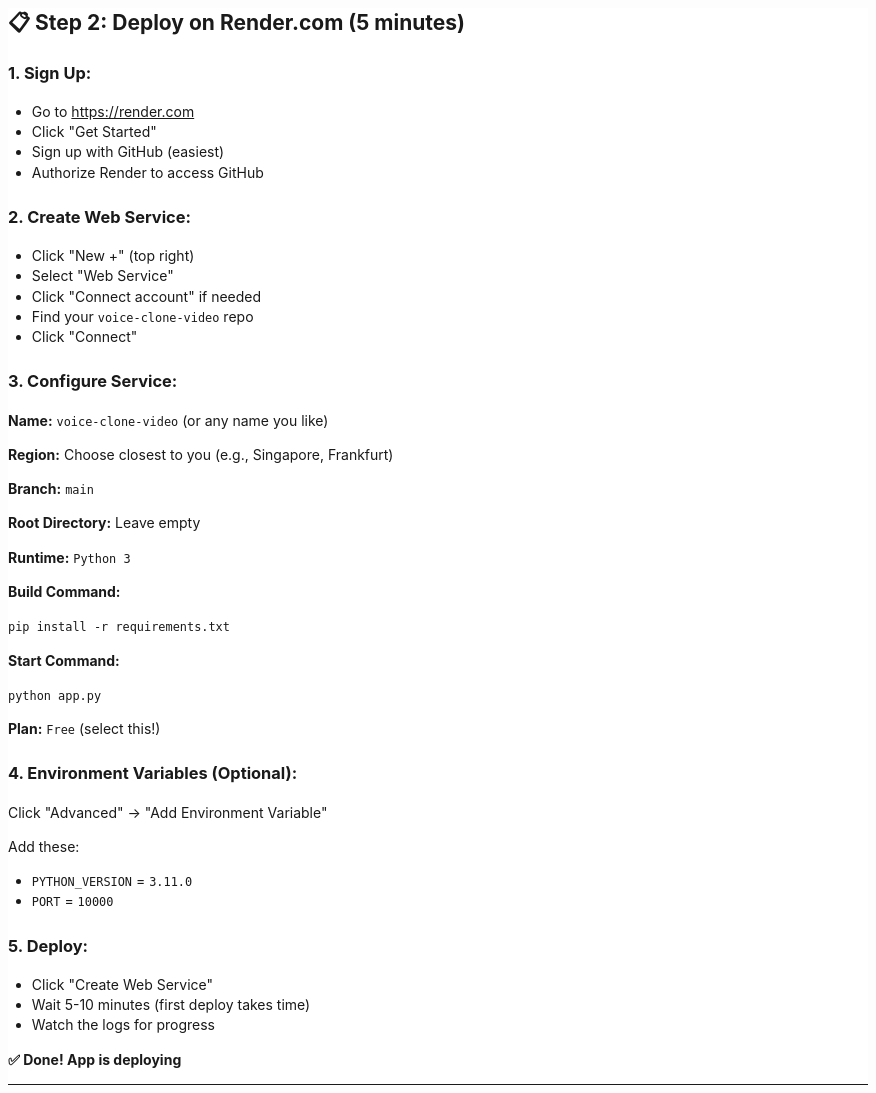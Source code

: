 ## 📋 Step 2: Deploy on Render.com (5 minutes)

### 1. Sign Up:
- Go to https://render.com
- Click "Get Started"
- Sign up with GitHub (easiest)
- Authorize Render to access GitHub

### 2. Create Web Service:
- Click "New +" (top right)
- Select "Web Service"
- Click "Connect account" if needed
- Find your `voice-clone-video` repo
- Click "Connect"

### 3. Configure Service:

**Name:** `voice-clone-video` (or any name you like)

**Region:** Choose closest to you (e.g., Singapore, Frankfurt)

**Branch:** `main`

**Root Directory:** Leave empty

**Runtime:** `Python 3`

**Build Command:** 
```
pip install -r requirements.txt
```

**Start Command:**
```
python app.py
```

**Plan:** `Free` (select this!)

### 4. Environment Variables (Optional):
Click "Advanced" → "Add Environment Variable"

Add these:
- `PYTHON_VERSION` = `3.11.0`
- `PORT` = `10000`

### 5. Deploy:
- Click "Create Web Service"
- Wait 5-10 minutes (first deploy takes time)
- Watch the logs for progress

**✅ Done! App is deploying**

---

